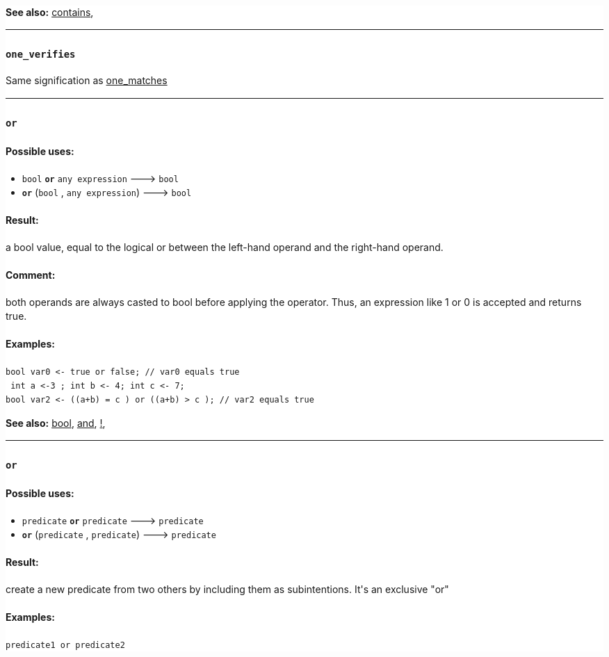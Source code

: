     


**See also:** [contains](OperatorsBC#contains), 
    	
----





### `one_verifies`
   Same signification as [one_matches](OperatorsNR#one_matches)
    	
----





### `or`

#### Possible uses: 
  * `bool` **`or`** `any expression` --->  `bool`
  * **`or`** (`bool` , `any expression`) --->  `bool` 

#### Result: 
a bool value, equal to the logical or between the left-hand operand and the right-hand operand.  

#### Comment: 
both operands are always casted to bool before applying the operator. Thus, an expression like 1 or 0 is accepted and returns true.

#### Examples: 
``` 
bool var0 <- true or false; // var0 equals true 
 int a <-3 ; int b <- 4; int c <- 7; 
bool var2 <- ((a+b) = c ) or ((a+b) > c ); // var2 equals true
```
      


**See also:** [bool](OperatorsBC#bool), [and](OperatorsAA#and), [!](OperatorsAA#!), 
    	
----





### `or`

#### Possible uses: 
  * `predicate` **`or`** `predicate` --->  `predicate`
  * **`or`** (`predicate` , `predicate`) --->  `predicate` 

#### Result: 
create a new predicate from two others by including them as subintentions. It's an exclusive "or"

#### Examples: 
``` 
predicate1 or predicate2
```
  